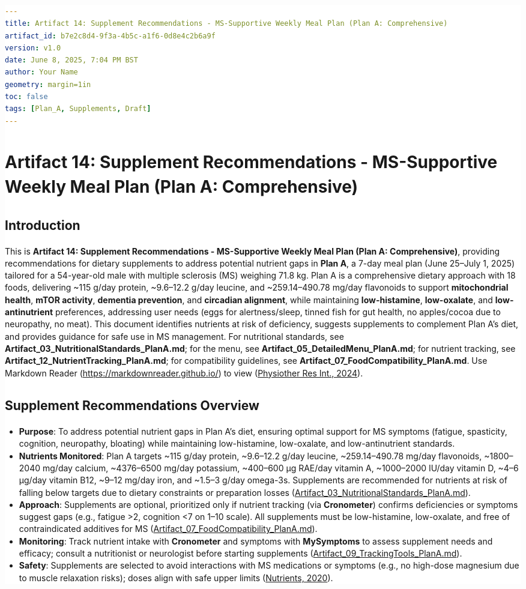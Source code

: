 ```yaml
---
title: Artifact 14: Supplement Recommendations - MS-Supportive Weekly Meal Plan (Plan A: Comprehensive)
artifact_id: b7e2c8d4-9f3a-4b5c-a1f6-0d8e4c2b6a9f
version: v1.0
date: June 8, 2025, 7:04 PM BST
author: Your Name
geometry: margin=1in
toc: false
tags: [Plan_A, Supplements, Draft]
---
```

# Artifact 14: Supplement Recommendations - MS-Supportive Weekly Meal Plan (Plan A: Comprehensive)

## Introduction

This is **Artifact 14: Supplement Recommendations - MS-Supportive Weekly Meal Plan (Plan A: Comprehensive)**, providing recommendations for dietary supplements to address potential nutrient gaps in **Plan A**, a 7-day meal plan (June 25–July 1, 2025) tailored for a 54-year-old male with multiple sclerosis (MS) weighing 71.8 kg. Plan A is a comprehensive dietary approach with 18 foods, delivering ~115 g/day protein, ~9.6–12.2 g/day leucine, and ~259.14–490.78 mg/day flavonoids to support **mitochondrial health**, **mTOR activity**, **dementia prevention**, and **circadian alignment**, while maintaining **low-histamine**, **low-oxalate**, and **low-antinutrient** preferences, addressing user needs (eggs for alertness/sleep, tinned fish for gut health, no apples/cocoa due to neuropathy, no meat). This document identifies nutrients at risk of deficiency, suggests supplements to complement Plan A’s diet, and provides guidance for safe use in MS management. For nutritional standards, see **Artifact_03_NutritionalStandards_PlanA.md**; for the menu, see **Artifact_05_DetailedMenu_PlanA.md**; for nutrient tracking, see **Artifact_12_NutrientTracking_PlanA.md**; for compatibility guidelines, see **Artifact_07_FoodCompatibility_PlanA.md**. Use Markdown Reader (https://markdownreader.github.io/) to view ([Physiother Res Int., 2024](https://onlinelibrary.wiley.com/doi/10.1002/pri.2087)).

## Supplement Recommendations Overview

- **Purpose**: To address potential nutrient gaps in Plan A’s diet, ensuring optimal support for MS symptoms (fatigue, spasticity, cognition, neuropathy, bloating) while maintaining low-histamine, low-oxalate, and low-antinutrient standards.
- **Nutrients Monitored**: Plan A targets ~115 g/day protein, ~9.6–12.2 g/day leucine, ~259.14–490.78 mg/day flavonoids, ~1800–2040 mg/day calcium, ~4376–6500 mg/day potassium, ~400–600 µg RAE/day vitamin A, ~1000–2000 IU/day vitamin D, ~4–6 µg/day vitamin B12, ~9–12 mg/day iron, and ~1.5–3 g/day omega-3s. Supplements are recommended for nutrients at risk of falling below targets due to dietary constraints or preparation losses ([Artifact_03_NutritionalStandards_PlanA.md](https://github.com/xAI/Artifact_03_NutritionalStandards_PlanA.md)).
- **Approach**: Supplements are optional, prioritized only if nutrient tracking (via **Cronometer**) confirms deficiencies or symptoms suggest gaps (e.g., fatigue >2, cognition <7 on 1–10 scale). All supplements must be low-histamine, low-oxalate, and free of contraindicated additives for MS ([Artifact_07_FoodCompatibility_PlanA.md](https://github.com/xAI/Artifact_07_FoodCompatibility_PlanA.md)).
- **Monitoring**: Track nutrient intake with **Cronometer** and symptoms with **MySymptoms** to assess supplement needs and efficacy; consult a nutritionist or neurologist before starting supplements ([Artifact_09_TrackingTools_PlanA.md](https://github.com/xAI/Artifact_09_TrackingTools_PlanA.md)).
- **Safety**: Supplements are selected to avoid interactions with MS medications or symptoms (e.g., no high-dose magnesium due to muscle relaxation risks); doses align with safe upper limits ([Nutrients, 2020](https://www.mdpi.com/2072-6643/12/6/1719)).
